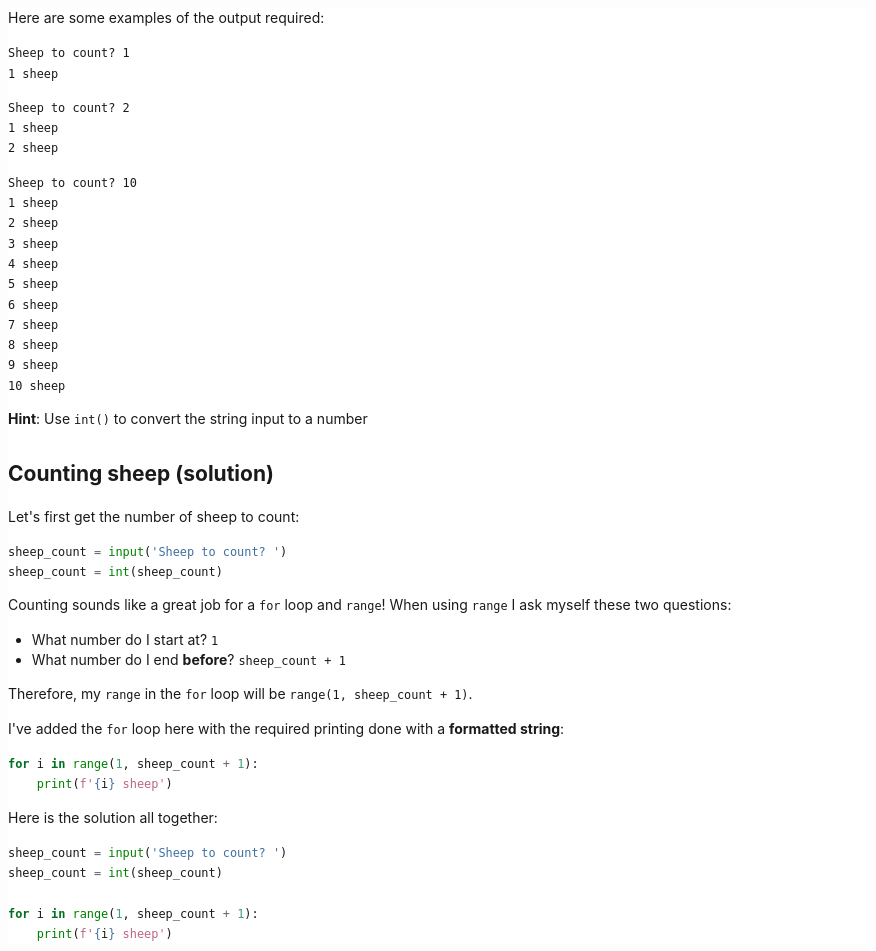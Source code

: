 Here are some examples of the output required:

```text
Sheep to count? 1
1 sheep
```

```text
Sheep to count? 2
1 sheep
2 sheep
```

```text
Sheep to count? 10
1 sheep
2 sheep
3 sheep
4 sheep
5 sheep
6 sheep
7 sheep
8 sheep
9 sheep
10 sheep
```

**Hint**: Use `int()` to convert the string input to a number

## Counting sheep (solution)
Let's first get the number of sheep to count:

```python
sheep_count = input('Sheep to count? ')
sheep_count = int(sheep_count)
```

Counting sounds like a great job for a `for` loop and `range`! When using `range` I ask myself these two questions:
- What number do I start at? `1`
- What number do I end **before**? `sheep_count + 1`

Therefore, my `range` in the `for` loop will be `range(1, sheep_count + 1)`.

I've added the `for` loop here with the required printing done with a **formatted string**:

```python
for i in range(1, sheep_count + 1):
    print(f'{i} sheep')
```

Here is the solution all together:

```python
sheep_count = input('Sheep to count? ')
sheep_count = int(sheep_count)

for i in range(1, sheep_count + 1):
    print(f'{i} sheep')
```
